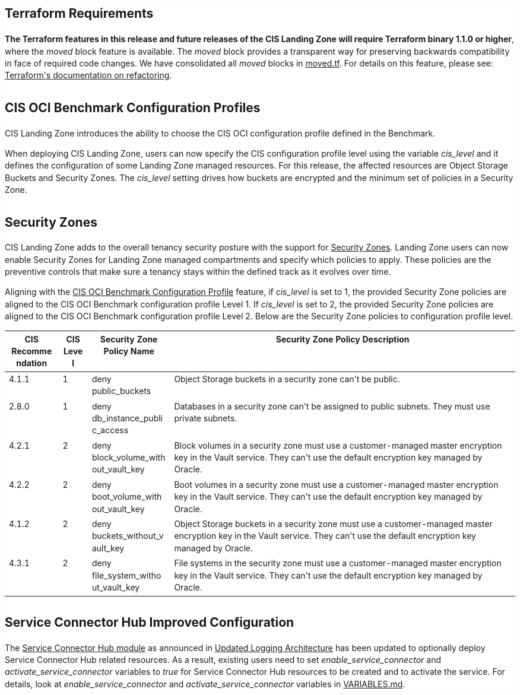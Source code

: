 ## <a name="2-4-0-tf-reqs">Terraform Requirements</a>
**The Terraform features in this release and future releases of the CIS Landing Zone will require Terraform binary 1.1.0 or higher**, where the *moved* block feature is available. The *moved* block provides a transparent way for preserving backwards compatibility in face of required code changes. We have consolidated all *moved* blocks in [moved.tf](./config/moved.tf). For details on this feature, please see: [Terraform's documentation on refactoring](https://www.terraform.io/language/modules/develop/refactoring).

## <a name="2-4-0-cis-level">CIS OCI Benchmark Configuration Profiles</a>
CIS Landing Zone introduces the ability to choose the CIS OCI configuration profile defined in the Benchmark. 

When deploying CIS Landing Zone, users can now specify the CIS configuration profile level using the variable *cis_level* and it defines the configuration of some Landing Zone managed resources. For this release, the affected resources are Object Storage Buckets and Security Zones. The *cis_level* setting drives how buckets are encrypted and the minimum set of policies in a Security Zone.

## <a name="2-4-0-csz">Security Zones</a>
CIS Landing Zone adds to the overall tenancy security posture with the support for [Security Zones](https://docs.oracle.com/en-us/iaas/security-zone/using/security-zones.htm). Landing Zone users can now enable Security Zones for Landing Zone managed compartments and specify which policies to apply. These policies are the preventive controls that make sure a tenancy stays within the defined track as it evolves over time.  

Aligning with the [CIS OCI Benchmark Configuration Profile](#2-4-0-cis-level) feature, if *cis_level* is set to 1, the provided Security Zone policies are aligned to the CIS OCI Benchmark configuration profile Level 1. If *cis_level* is set to 2, the provided Security Zone policies are aligned to the CIS OCI Benchmark configuration profile Level 2. Below are the Security Zone policies to configuration profile level.

| CIS Recommendation | CIS Level | Security Zone Policy Name               | Security Zone Policy Description                                                                                                                                               |
| ------------------ | --------- | --------------------------------------- | ------------------------------------------------------------------------------------------------------------------------------------------------------------------------------ |
| 4.1.1              | 1         | deny public\_buckets                    | Object Storage buckets in a security zone can't be public.                                                                                                                     |
| 2.8.0              | 1         | deny db\_instance\_public\_access       | Databases in a security zone can't be assigned to public subnets. They must use private subnets.                                                                               |
| 4.2.1              | 2         | deny block\_volume\_without\_vault\_key | Block volumes in a security zone must use a customer-managed master encryption key in the Vault service. They can't use the default encryption key managed by Oracle.          |
| 4.2.2              | 2         | deny boot\_volume\_without\_vault\_key  | Boot volumes in a security zone must use a customer-managed master encryption key in the Vault service. They can't use the default encryption key managed by Oracle.           |
| 4.1.2              | 2         | deny buckets\_without\_vault\_key       | Object Storage buckets in a security zone must use a customer-managed master encryption key in the Vault service. They can't use the default encryption key managed by Oracle. |
| 4.3.1              | 2         | deny file\_system\_without\_vault\_key  | File systems in the security zone must use a customer-managed master encryption key in the Vault service. They can't use the default encryption key managed by Oracle.         |

## <a name="2-4-0-sch-update">Service Connector Hub Improved Configuration</a>
The [Service Connector Hub module](./config/mon_service_connector.tf) as announced in [Updated Logging Architecture](#2-3-6-updated-logging) has been updated to optionally deploy Service Connector Hub related resources. As a result, existing users need to set *enable_service_connector* and *activate_service_connector* variables to *true* for Service Connector Hub resources to be created and to activate the service. For details, look at *enable_service_connector* and *activate_service_connector* variables in [VARIABLES.md](./VARIABLES.md#logging_variables).
